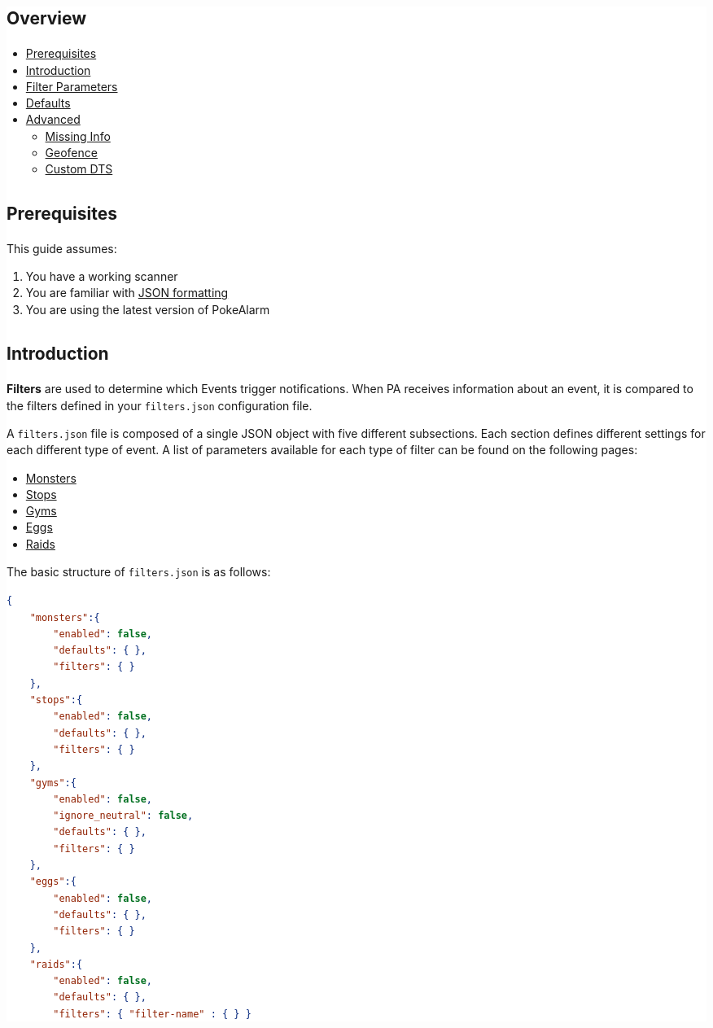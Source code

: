 ## Overview

* [Prerequisites](#prerequisites)
* [Introduction](#introduction)
* [Filter Parameters](#filter-parameters)
* [Defaults](#defaults)
* [Advanced](#advanced)
  * [Missing Info](#missing-info)
  * [Geofence](#geofence)
  * [Custom DTS](#custom-dts)

## Prerequisites
This guide assumes:

1. You have a working scanner
2. You are familiar with
[JSON formatting](https://www.w3schools.com/js/js_json_intro.asp)
3. You are using the latest version of PokeAlarm

## Introduction

**Filters** are used to determine which Events trigger notifications.
When PA receives information about an event, it is compared to the
filters defined in your `filters.json` configuration file.

A `filters.json` file is composed of a single JSON object with five
different subsections. Each section defines different settings for each
different type of event. A list of parameters available for each type of
filter can be found on the following pages:
* [Monsters](Monster-Filters)
* [Stops](Stop-Filters)
* [Gyms](Gym-Filters)
* [Eggs](Egg-Filters)
* [Raids](Raid-Filters)

The basic structure of `filters.json` is as follows:

```json
{
    "monsters":{
        "enabled": false,
        "defaults": { },
        "filters": { }
    },
    "stops":{
        "enabled": false,
        "defaults": { },
        "filters": { }
    },
    "gyms":{
        "enabled": false,
        "ignore_neutral": false,
        "defaults": { },
        "filters": { }
    },
    "eggs":{
        "enabled": false,
        "defaults": { },
        "filters": { }
    },
    "raids":{
        "enabled": false,
        "defaults": { },
        "filters": { "filter-name" : { } }
```